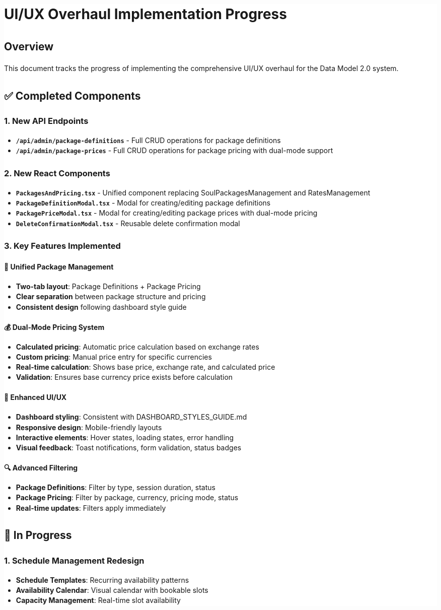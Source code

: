 # UI/UX Overhaul Implementation Progress

## Overview
This document tracks the progress of implementing the comprehensive UI/UX overhaul for the Data Model 2.0 system.

## ✅ Completed Components

### 1. New API Endpoints
- **`/api/admin/package-definitions`** - Full CRUD operations for package definitions
- **`/api/admin/package-prices`** - Full CRUD operations for package pricing with dual-mode support

### 2. New React Components
- **`PackagesAndPricing.tsx`** - Unified component replacing SoulPackagesManagement and RatesManagement
- **`PackageDefinitionModal.tsx`** - Modal for creating/editing package definitions
- **`PackagePriceModal.tsx`** - Modal for creating/editing package prices with dual-mode pricing
- **`DeleteConfirmationModal.tsx`** - Reusable delete confirmation modal

### 3. Key Features Implemented

#### 🔄 **Unified Package Management**
- **Two-tab layout**: Package Definitions + Package Pricing
- **Clear separation** between package structure and pricing
- **Consistent design** following dashboard style guide

#### 💰 **Dual-Mode Pricing System**
- **Calculated pricing**: Automatic price calculation based on exchange rates
- **Custom pricing**: Manual price entry for specific currencies
- **Real-time calculation**: Shows base price, exchange rate, and calculated price
- **Validation**: Ensures base currency price exists before calculation

#### 🎨 **Enhanced UI/UX**
- **Dashboard styling**: Consistent with DASHBOARD_STYLES_GUIDE.md
- **Responsive design**: Mobile-friendly layouts
- **Interactive elements**: Hover states, loading states, error handling
- **Visual feedback**: Toast notifications, form validation, status badges

#### 🔍 **Advanced Filtering**
- **Package Definitions**: Filter by type, session duration, status
- **Package Pricing**: Filter by package, currency, pricing mode, status
- **Real-time updates**: Filters apply immediately

## 🔄 In Progress

### 1. Schedule Management Redesign
- **Schedule Templates**: Recurring availability patterns
- **Availability Calendar**: Visual calendar with bookable slots
- **Capacity Management**: Real-time slot availability
